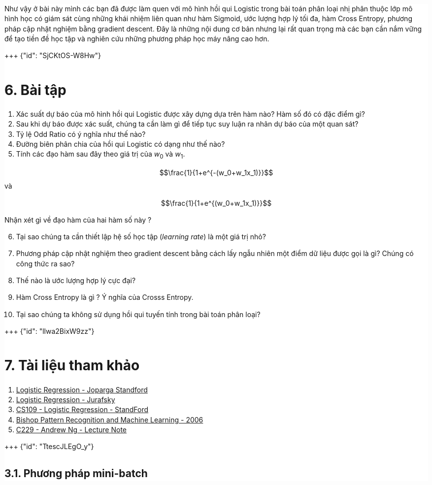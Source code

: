 Như vậy ở bài này mình các bạn đã được làm quen với mô hình hồi qui Logistic trong bài toán phân loại nhị phân thuộc lớp mô hình học có giám sát cùng những khái nhiệm liên quan như hàm Sigmoid, ước lượng hợp lý tối đa, hàm Cross Entropy, phương pháp cập nhật nghiệm bằng gradient descent. Đây là những nội dung cơ bản nhưng lại rất quan trọng mà các bạn cần nắm vững để tạo tiền đề học tập và nghiên cứu những phương pháp học máy nâng cao hơn.

+++ {"id": "SjCKtOS-W8Hw"}

# 6. Bài tập

1. Xác suất dự báo của mô hình hồi qui Logistic được xây dựng dựa trên hàm nào? Hàm số đó có đặc điểm gì?
2. Sau khi dự báo được xác suất, chúng ta cần làm gì để tiếp tục suy luận ra nhãn dự báo của một quan sát?
3. Tỷ lệ Odd Ratio có ý nghĩa như thế nào?
4. Đường biên phân chia của hồi qui Logistic có dạng như thế nào?
5. Tính các đạo hàm sau đây theo giá trị của $w_0$ và $w_1$.

$$\frac{1}{1+e^{-(w_0+w_1x_1)}}$$ và

$$\frac{1}{1+e^{(w_0+w_1x_1)}}$$

Nhận xét gì về đạo hàm của hai hàm số này ?

6. Tại sao chúng ta cần thiết lập hệ số học tập (_learning rate_) là một giá trị nhỏ?

7. Phương pháp cập nhật nghiệm theo gradient descent bằng cách lấy ngẫu nhiên một điểm dữ liệu được gọi là gì? Chúng có công thức ra sao?

8. Thế nào là ước lượng hợp lý cực đại?

9. Hàm Cross Entropy là gì ? Ý nghĩa của Crosss Entropy.

10. Tại sao chúng ta không sử dụng hồi qui tuyến tính trong bài toán phân loại?

+++ {"id": "llwa2BixW9zz"}

# 7. Tài liệu tham khảo

1. [Logistic Regression - Joparga Standford](https://joparga3.github.io/standford_logistic_regression/)
2. [Logistic Regression - Jurafsky](https://web.stanford.edu/~jurafsky/slp3/5.pdf)
3. [CS109 - Logistic Regression - StandFord](https://web.stanford.edu/class/archive/cs/cs109/cs109.1176/lectures/23-LogisticRegression.pdf)
4. [Bishop Pattern Recognition and Machine Learning - 2006](http://users.isr.ist.utl.pt/~wurmd/Livros/school/Bishop%20-%20Pattern%20Recognition%20And%20Machine%20Learning%20-%20Springer%20%202006.pdf)
5. [C229 - Andrew Ng - Lecture Note](https://datajobs.com/data-science-repo/Generalized-Linear-Models-[Andrew-Ng].pdf)


+++ {"id": "TtescJLEgO_y"}


## 3.1. Phương pháp mini-batch
